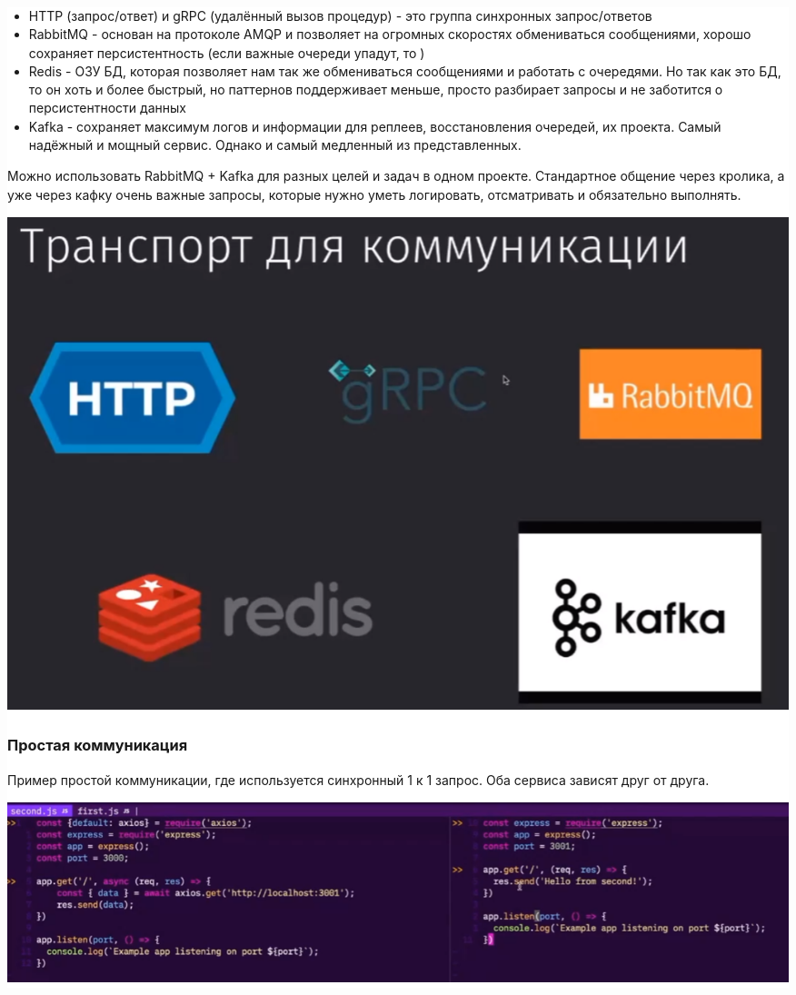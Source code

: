 - HTTP (запрос/ответ) и gRPC (удалённый вызов процедур) - это группа синхронных запрос/ответов
- RabbitMQ - основан на протоколе AMQP и позволяет на огромных скоростях обмениваться сообщениями, хорошо сохраняет персистентность (если важные очереди упадут, то )
- Redis - ОЗУ БД, которая позволяет нам так же обмениваться сообщениями и работать с очередями. Но так как это БД, то он хоть и более быстрый, но паттернов поддерживает меньше, просто разбирает запросы и не заботится о персистентности данных
- Kafka - сохраняет максимум логов и информации для реплеев, восстановления очередей, их проекта. Самый надёжный и мощный сервис. Однако и самый медленный из представленных.

Можно использовать RabbitMQ + Kafka для разных целей и задач в одном проекте. Стандартное общение через кролика, а уже через кафку очень важные запросы, которые нужно уметь логировать, отсматривать и обязательно выполнять.

![](_png/Pasted%20image%2020250119100828.png)

### Простая коммуникация

Пример простой коммуникации, где используется синхронный 1 к 1 запрос. Оба сервиса зависят друг от друга.

![](_png/Pasted%20image%2020250119104048.png)
